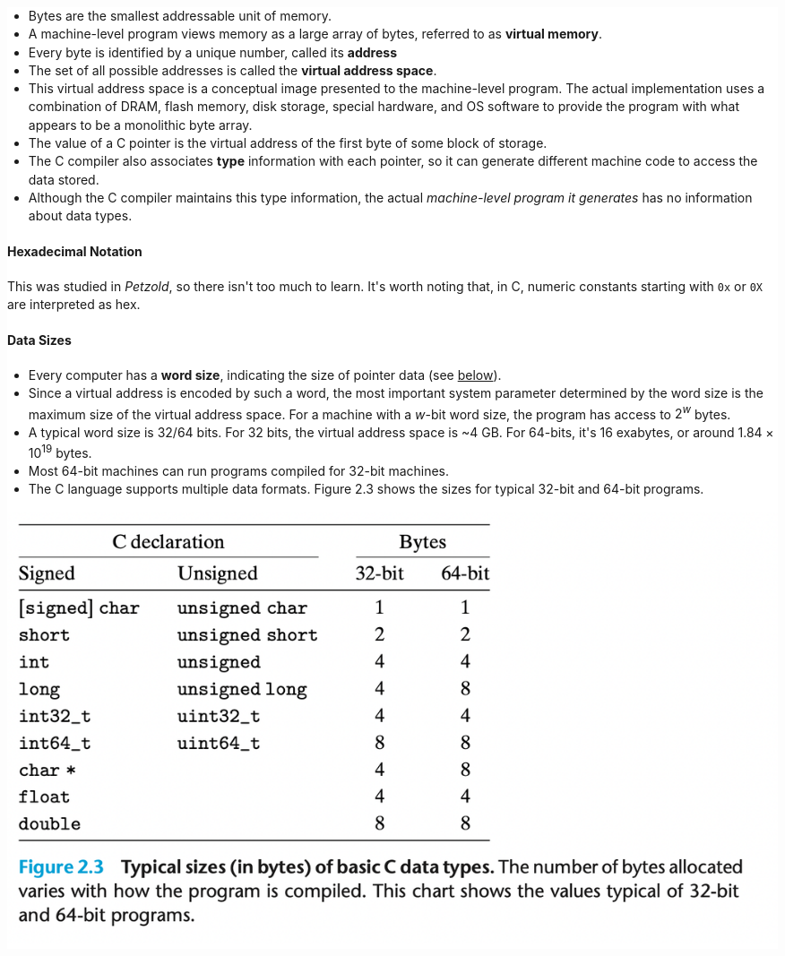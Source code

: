 ```toc
```

* Bytes are the smallest addressable unit of memory. 
* A machine-level program views memory as a large array of bytes, referred to as **virtual memory**. 
* Every byte is identified by a unique number, called its **address**
* The set of all possible addresses is called the **virtual address space**.
* This virtual address space is a conceptual image presented to the machine-level program. The actual implementation uses a combination of DRAM, flash memory, disk storage, special hardware, and OS software to provide the program with what appears to be a monolithic byte array.
* The value of a C pointer is the virtual address of the first byte of some block of storage. 
* The C compiler also associates **type** information with each pointer, so it can generate different machine code to access the data stored. 
* Although the C compiler maintains this type information, the actual *machine-level program it generates* has no information about data types.

#### Hexadecimal Notation

This was studied in *Petzold*, so there isn't too much to learn. It's worth noting that, in C, numeric constants starting with `0x` or `0X` are interpreted as hex. 

#### Data Sizes
* Every computer has a **word size**, indicating the size of pointer data (see [below](#^3e73dc)). 
* Since a virtual address is encoded by such a word, the most important system parameter determined by the word size is the maximum size of the virtual address space. For a machine with a $w$-bit word size, the program has access to $2^{w}$ bytes.
* A typical word size is 32/64 bits. For 32 bits, the virtual address space is ~4 GB. For 64-bits, it's 16 exabytes, or around $1.84 \times 10^{19}$ bytes.
* Most 64-bit machines can run programs compiled for 32-bit machines.
* The C language supports multiple data formats. Figure 2.3 shows the sizes for typical 32-bit and 64-bit programs.

![](_attachments/Screenshot%202022-05-26%20at%2008.33.01.png)
